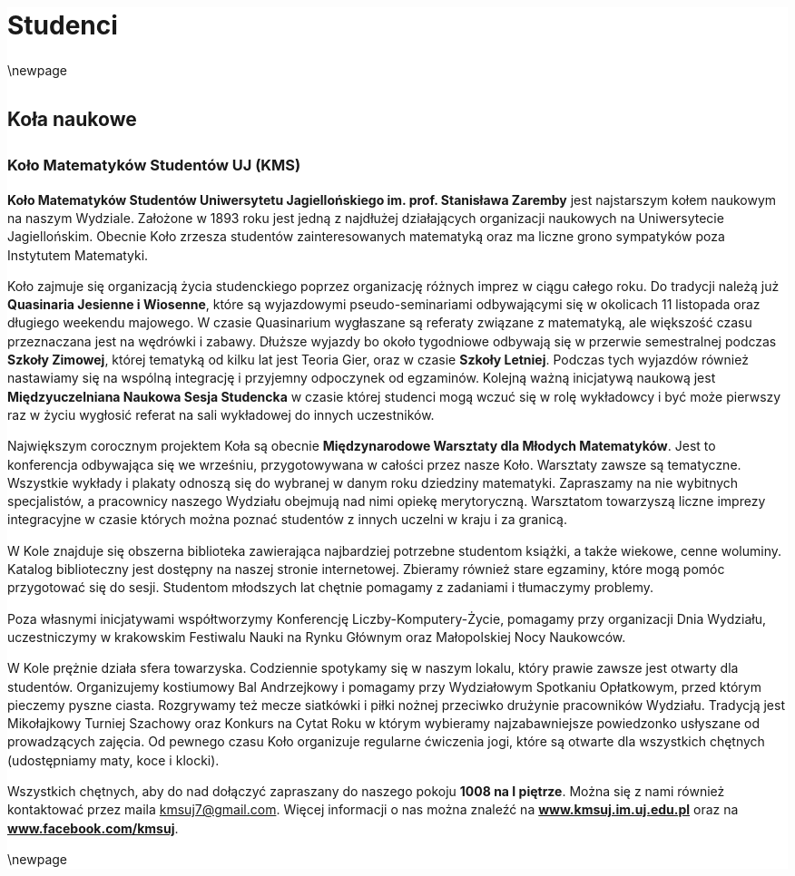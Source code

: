 # Studenci

\\newpage

## Koła naukowe

### Koło Matematyków Studentów UJ (KMS)

**Koło Matematyków Studentów Uniwersytetu Jagiellońskiego im. prof. Stanisława Zaremby** jest najstarszym kołem naukowym na naszym Wydziale. Założone w 1893 roku jest jedną z najdłużej działających organizacji naukowych na Uniwersytecie Jagiellońskim. Obecnie Koło zrzesza studentów zainteresowanych matematyką oraz ma liczne grono sympatyków poza Instytutem Matematyki.

Koło zajmuje się organizacją życia studenckiego poprzez organizację różnych imprez w ciągu całego roku. Do tradycji należą już **Quasinaria Jesienne i Wiosenne**, które są wyjazdowymi pseudo-seminariami odbywającymi się w okolicach 11 listopada oraz długiego weekendu majowego. W czasie Quasinarium wygłaszane są referaty związane z matematyką, ale większość czasu przeznaczana jest na wędrówki i zabawy. Dłuższe wyjazdy bo około tygodniowe odbywają się w przerwie semestralnej podczas **Szkoły Zimowej**, której tematyką od kilku lat jest Teoria Gier, oraz w czasie **Szkoły Letniej**. Podczas tych wyjazdów również nastawiamy się na wspólną integrację i przyjemny odpoczynek od egzaminów. Kolejną ważną inicjatywą naukową jest **Międzyuczelniana Naukowa Sesja Studencka** w czasie której studenci mogą wczuć się w rolę wykładowcy i być może pierwszy raz w życiu wygłosić referat na sali wykładowej do innych uczestników.

Największym corocznym projektem Koła są obecnie **Międzynarodowe Warsztaty dla Młodych Matematyków**. Jest to konferencja odbywająca się we wrześniu, przygotowywana w całości przez nasze Koło. Warsztaty zawsze są tematyczne. Wszystkie wykłady i plakaty odnoszą się do wybranej w danym roku dziedziny matematyki. Zapraszamy na nie wybitnych specjalistów, a pracownicy naszego Wydziału obejmują nad nimi opiekę merytoryczną. Warsztatom towarzyszą liczne imprezy integracyjne w czasie których można poznać studentów z innych uczelni w kraju i za granicą.

W Kole znajduje się obszerna biblioteka zawierająca najbardziej potrzebne studentom książki, a także wiekowe, cenne woluminy. Katalog biblioteczny jest dostępny na naszej stronie internetowej. Zbieramy również stare egzaminy, które mogą pomóc przygotować się do sesji. Studentom młodszych lat chętnie pomagamy z zadaniami i tłumaczymy problemy.

Poza własnymi inicjatywami współtworzymy Konferencję Liczby-Komputery-Życie, pomagamy przy organizacji Dnia Wydziału, uczestniczymy w krakowskim Festiwalu Nauki na Rynku Głównym oraz Małopolskiej Nocy Naukowców.

W Kole prężnie działa sfera towarzyska. Codziennie spotykamy się w naszym lokalu, który prawie zawsze jest otwarty dla studentów. Organizujemy kostiumowy Bal Andrzejkowy i pomagamy przy Wydziałowym Spotkaniu Opłatkowym, przed którym pieczemy pyszne ciasta. Rozgrywamy też mecze siatkówki i piłki nożnej przeciwko drużynie pracowników Wydziału. Tradycją jest Mikołajkowy Turniej Szachowy oraz Konkurs na Cytat Roku w którym wybieramy najzabawniejsze powiedzonko usłyszane od prowadzących zajęcia. Od pewnego czasu Koło organizuje regularne ćwiczenia jogi, które są otwarte dla wszystkich chętnych (udostępniamy maty, koce i klocki).

Wszystkich chętnych, aby do nad dołączyć zapraszany do naszego pokoju **1008 na I piętrze**. Można się z nami również kontaktować przez maila kmsuj7@gmail.com. Więcej informacji o nas można znaleźć na **www.kmsuj.im.uj.edu.pl** oraz na **www.facebook.com/kmsuj**.

\\newpage
